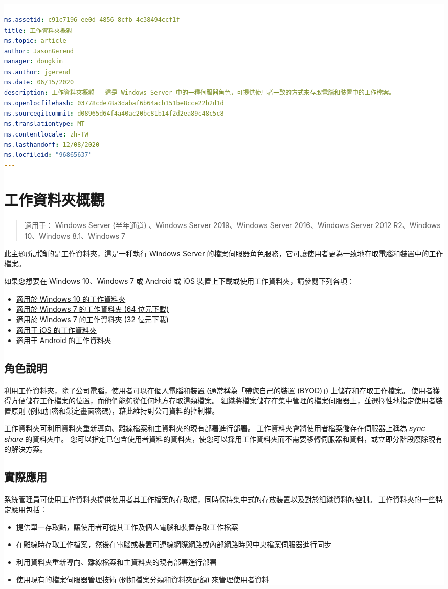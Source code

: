 ```yaml
---
ms.assetid: c91c7196-ee0d-4856-8cfb-4c38494ccf1f
title: 工作資料夾概觀
ms.topic: article
author: JasonGerend
manager: dougkim
ms.author: jgerend
ms.date: 06/15/2020
description: 工作資料夾概觀 - 這是 Windows Server 中的一種伺服器角色，可提供使用者一致的方式來存取電腦和裝置中的工作檔案。
ms.openlocfilehash: 03778cde78a3dabaf6b64acb151be8cce22b2d1d
ms.sourcegitcommit: d08965d64f4a40ac20bc81b14f2d2ea89c48c5c8
ms.translationtype: MT
ms.contentlocale: zh-TW
ms.lasthandoff: 12/08/2020
ms.locfileid: "96865637"
---
```

# <a name="work-folders-overview"></a>工作資料夾概觀

>適用于： Windows Server (半年通道) 、Windows Server 2019、Windows Server 2016、Windows Server 2012 R2、Windows 10、Windows 8.1、Windows 7

此主題所討論的是工作資料夾，這是一種執行 Windows Server 的檔案伺服器角色服務，它可讓使用者更為一致地存取電腦和裝置中的工作檔案。

如果您想要在 Windows 10、Windows 7 或 Android 或 iOS 裝置上下載或使用工作資料夾，請參閱下列各項：

- [適用於 Windows 10 的工作資料夾](https://support.microsoft.com/help/12370/windows-10-work-folders)
- [適用於 Windows 7 的工作資料夾 (64 位元下載)](https://www.microsoft.com/download/details.aspx?id=42558)
- [適用於 Windows 7 的工作資料夾 (32 位元下載)](https://www.microsoft.com/download/details.aspx?id=42559)
- [適用于 iOS 的工作資料夾](https://itunes.apple.com/app/work-folders/id950878067)
- [適用于 Android 的工作資料夾](https://play.google.com/store/apps/details?id=com.microsoft.workfolders)

## <a name="role-description"></a>角色說明

 利用工作資料夾，除了公司電腦，使用者可以在個人電腦和裝置 (通常稱為「帶您自己的裝置 (BYOD)」) 上儲存和存取工作檔案。 使用者獲得方便儲存工作檔案的位置，而他們能夠從任何地方存取這類檔案。 組織將檔案儲存在集中管理的檔案伺服器上，並選擇性地指定使用者裝置原則 (例如加密和鎖定畫面密碼)，藉此維持對公司資料的控制權。

 工作資料夾可利用資料夾重新導向、離線檔案和主資料夾的現有部署進行部署。 工作資料夾會將使用者檔案儲存在伺服器上稱為 *sync share* 的資料夾中。 您可以指定已包含使用者資料的資料夾，使您可以採用工作資料夾而不需要移轉伺服器和資料，或立即分階段廢除現有的解決方案。

## <a name="practical-applications"></a>實際應用

 系統管理員可使用工作資料夾提供使用者其工作檔案的存取權，同時保持集中式的存放裝置以及對於組織資料的控制。 工作資料夾的一些特定應用包括︰

-   提供單一存取點，讓使用者可從其工作及個人電腦和裝置存取工作檔案

-   在離線時存取工作檔案，然後在電腦或裝置可連線網際網路或內部網路時與中央檔案伺服器進行同步

-   利用資料夾重新導向、離線檔案和主資料夾的現有部署進行部署

-   使用現有的檔案伺服器管理技術 (例如檔案分類和資料夾配額) 來管理使用者資料
